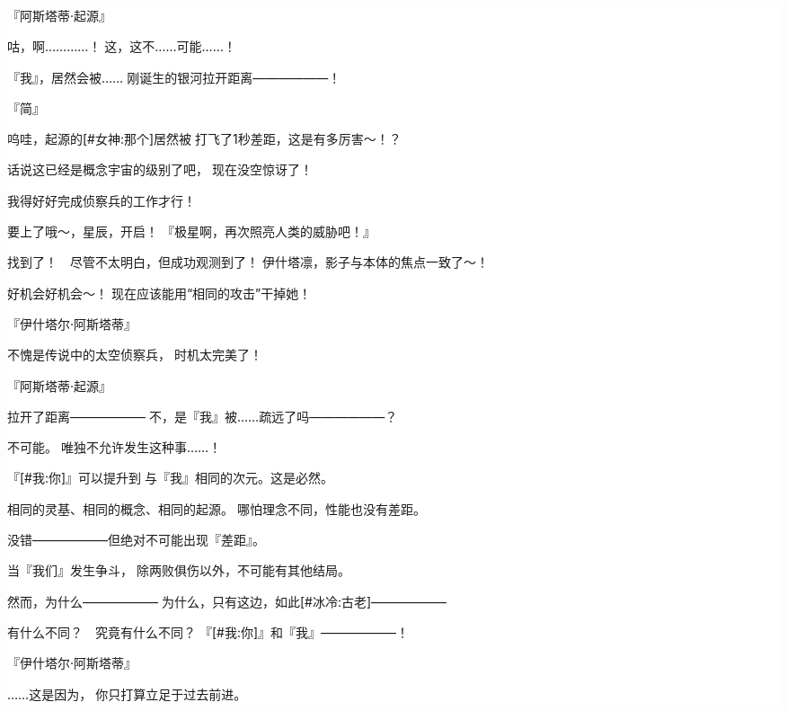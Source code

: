 『阿斯塔蒂·起源』

咕，啊…………！
这，这不……可能……！

『我』，居然会被……
刚诞生的银河拉开距离——————！

『简』

呜哇，起源的[#女神:那个]居然被
打飞了1秒差距，这是有多厉害～！？

话说这已经是概念宇宙的级别了吧，
现在没空惊讶了！

我得好好完成侦察兵的工作才行！

要上了哦～，星辰，开启！
『极星啊，再次照亮人类的威胁吧！』

找到了！　尽管不太明白，但成功观测到了！
伊什塔凛，影子与本体的焦点一致了～！

好机会好机会～！
现在应该能用“相同的攻击”干掉她！

『伊什塔尔·阿斯塔蒂』

不愧是传说中的太空侦察兵，
时机太完美了！

『阿斯塔蒂·起源』

拉开了距离——————
不，是『我』被……疏远了吗——————？

不可能。
唯独不允许发生这种事……！

『[#我:你]』可以提升到
与『我』相同的次元。这是必然。

相同的灵基、相同的概念、相同的起源。
哪怕理念不同，性能也没有差距。

没错——————但绝对不可能出现『差距』。

当『我们』发生争斗，
除两败俱伤以外，不可能有其他结局。

然而，为什么——————
为什么，只有这边，如此[#冰冷:古老]——————

有什么不同？　究竟有什么不同？
『[#我:你]』和『我』——————！

『伊什塔尔·阿斯塔蒂』

……这是因为，
你只打算立足于过去前进。
